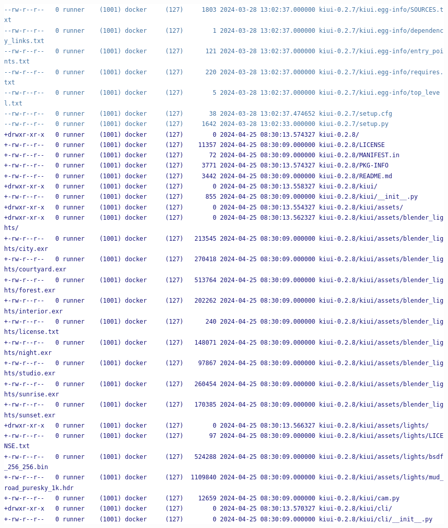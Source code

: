 ```diff
--rw-r--r--   0 runner    (1001) docker     (127)     1803 2024-03-28 13:02:37.000000 kiui-0.2.7/kiui.egg-info/SOURCES.txt
--rw-r--r--   0 runner    (1001) docker     (127)        1 2024-03-28 13:02:37.000000 kiui-0.2.7/kiui.egg-info/dependency_links.txt
--rw-r--r--   0 runner    (1001) docker     (127)      121 2024-03-28 13:02:37.000000 kiui-0.2.7/kiui.egg-info/entry_points.txt
--rw-r--r--   0 runner    (1001) docker     (127)      220 2024-03-28 13:02:37.000000 kiui-0.2.7/kiui.egg-info/requires.txt
--rw-r--r--   0 runner    (1001) docker     (127)        5 2024-03-28 13:02:37.000000 kiui-0.2.7/kiui.egg-info/top_level.txt
--rw-r--r--   0 runner    (1001) docker     (127)       38 2024-03-28 13:02:37.474652 kiui-0.2.7/setup.cfg
--rw-r--r--   0 runner    (1001) docker     (127)     1642 2024-03-28 13:02:33.000000 kiui-0.2.7/setup.py
+drwxr-xr-x   0 runner    (1001) docker     (127)        0 2024-04-25 08:30:13.574327 kiui-0.2.8/
+-rw-r--r--   0 runner    (1001) docker     (127)    11357 2024-04-25 08:30:09.000000 kiui-0.2.8/LICENSE
+-rw-r--r--   0 runner    (1001) docker     (127)       72 2024-04-25 08:30:09.000000 kiui-0.2.8/MANIFEST.in
+-rw-r--r--   0 runner    (1001) docker     (127)     3771 2024-04-25 08:30:13.574327 kiui-0.2.8/PKG-INFO
+-rw-r--r--   0 runner    (1001) docker     (127)     3442 2024-04-25 08:30:09.000000 kiui-0.2.8/README.md
+drwxr-xr-x   0 runner    (1001) docker     (127)        0 2024-04-25 08:30:13.558327 kiui-0.2.8/kiui/
+-rw-r--r--   0 runner    (1001) docker     (127)      855 2024-04-25 08:30:09.000000 kiui-0.2.8/kiui/__init__.py
+drwxr-xr-x   0 runner    (1001) docker     (127)        0 2024-04-25 08:30:13.554327 kiui-0.2.8/kiui/assets/
+drwxr-xr-x   0 runner    (1001) docker     (127)        0 2024-04-25 08:30:13.562327 kiui-0.2.8/kiui/assets/blender_lights/
+-rw-r--r--   0 runner    (1001) docker     (127)   213545 2024-04-25 08:30:09.000000 kiui-0.2.8/kiui/assets/blender_lights/city.exr
+-rw-r--r--   0 runner    (1001) docker     (127)   270418 2024-04-25 08:30:09.000000 kiui-0.2.8/kiui/assets/blender_lights/courtyard.exr
+-rw-r--r--   0 runner    (1001) docker     (127)   513764 2024-04-25 08:30:09.000000 kiui-0.2.8/kiui/assets/blender_lights/forest.exr
+-rw-r--r--   0 runner    (1001) docker     (127)   202262 2024-04-25 08:30:09.000000 kiui-0.2.8/kiui/assets/blender_lights/interior.exr
+-rw-r--r--   0 runner    (1001) docker     (127)      240 2024-04-25 08:30:09.000000 kiui-0.2.8/kiui/assets/blender_lights/license.txt
+-rw-r--r--   0 runner    (1001) docker     (127)   148071 2024-04-25 08:30:09.000000 kiui-0.2.8/kiui/assets/blender_lights/night.exr
+-rw-r--r--   0 runner    (1001) docker     (127)    97867 2024-04-25 08:30:09.000000 kiui-0.2.8/kiui/assets/blender_lights/studio.exr
+-rw-r--r--   0 runner    (1001) docker     (127)   260454 2024-04-25 08:30:09.000000 kiui-0.2.8/kiui/assets/blender_lights/sunrise.exr
+-rw-r--r--   0 runner    (1001) docker     (127)   170385 2024-04-25 08:30:09.000000 kiui-0.2.8/kiui/assets/blender_lights/sunset.exr
+drwxr-xr-x   0 runner    (1001) docker     (127)        0 2024-04-25 08:30:13.566327 kiui-0.2.8/kiui/assets/lights/
+-rw-r--r--   0 runner    (1001) docker     (127)       97 2024-04-25 08:30:09.000000 kiui-0.2.8/kiui/assets/lights/LICENSE.txt
+-rw-r--r--   0 runner    (1001) docker     (127)   524288 2024-04-25 08:30:09.000000 kiui-0.2.8/kiui/assets/lights/bsdf_256_256.bin
+-rw-r--r--   0 runner    (1001) docker     (127)  1109840 2024-04-25 08:30:09.000000 kiui-0.2.8/kiui/assets/lights/mud_road_puresky_1k.hdr
+-rw-r--r--   0 runner    (1001) docker     (127)    12659 2024-04-25 08:30:09.000000 kiui-0.2.8/kiui/cam.py
+drwxr-xr-x   0 runner    (1001) docker     (127)        0 2024-04-25 08:30:13.570327 kiui-0.2.8/kiui/cli/
+-rw-r--r--   0 runner    (1001) docker     (127)        0 2024-04-25 08:30:09.000000 kiui-0.2.8/kiui/cli/__init__.py
```